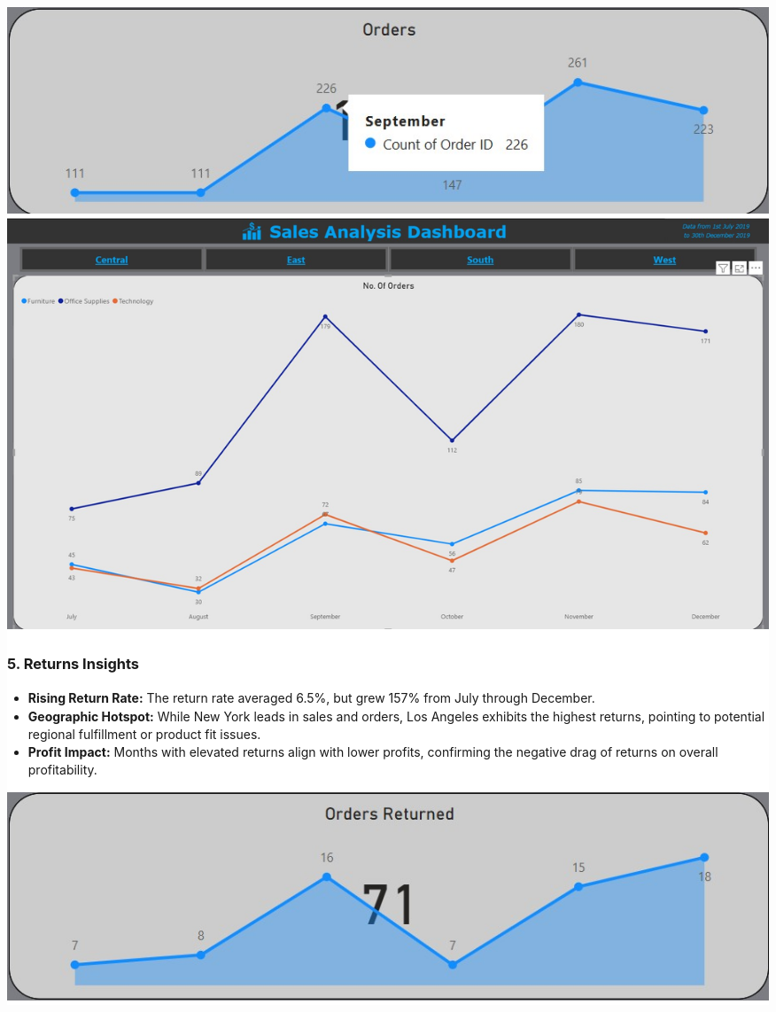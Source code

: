 ![alt text](https://github.com/Neel-Raibole/Sales-Analysis-Dashboard/blob/main/Dashboard%20Images/IDD%204%20-%201.jpg)
![alt text](https://github.com/Neel-Raibole/Sales-Analysis-Dashboard/blob/main/Dashboard%20Images/IDD%204%20-%202.jpg)

### 5. Returns Insights  
- **Rising Return Rate:** The return rate averaged 6.5%, but grew 157% from July through December.  
- **Geographic Hotspot:** While New York leads in sales and orders, Los Angeles exhibits the highest returns, pointing to potential regional fulfillment or product fit issues.  
- **Profit Impact:** Months with elevated returns align with lower profits, confirming the negative drag of returns on overall profitability.

![alt text](https://github.com/Neel-Raibole/Sales-Analysis-Dashboard/blob/main/Dashboard%20Images/IDD%205%20-%201.jpg)